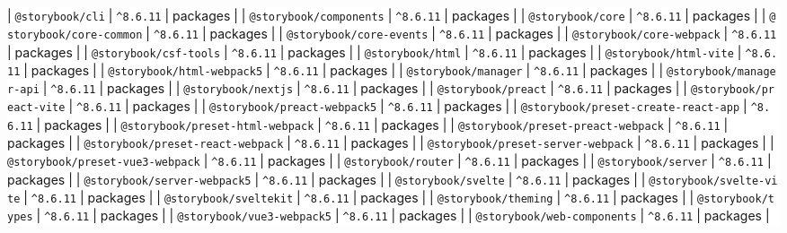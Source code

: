 | `@storybook/cli`                     | `^8.6.11` | packages |
| `@storybook/components`              | `^8.6.11` | packages |
| `@storybook/core`                    | `^8.6.11` | packages |
| `@storybook/core-common`             | `^8.6.11` | packages |
| `@storybook/core-events`             | `^8.6.11` | packages |
| `@storybook/core-webpack`            | `^8.6.11` | packages |
| `@storybook/csf-tools`               | `^8.6.11` | packages |
| `@storybook/html`                    | `^8.6.11` | packages |
| `@storybook/html-vite`               | `^8.6.11` | packages |
| `@storybook/html-webpack5`           | `^8.6.11` | packages |
| `@storybook/manager`                 | `^8.6.11` | packages |
| `@storybook/manager-api`             | `^8.6.11` | packages |
| `@storybook/nextjs`                  | `^8.6.11` | packages |
| `@storybook/preact`                  | `^8.6.11` | packages |
| `@storybook/preact-vite`             | `^8.6.11` | packages |
| `@storybook/preact-webpack5`         | `^8.6.11` | packages |
| `@storybook/preset-create-react-app` | `^8.6.11` | packages |
| `@storybook/preset-html-webpack`     | `^8.6.11` | packages |
| `@storybook/preset-preact-webpack`   | `^8.6.11` | packages |
| `@storybook/preset-react-webpack`    | `^8.6.11` | packages |
| `@storybook/preset-server-webpack`   | `^8.6.11` | packages |
| `@storybook/preset-vue3-webpack`     | `^8.6.11` | packages |
| `@storybook/router`                  | `^8.6.11` | packages |
| `@storybook/server`                  | `^8.6.11` | packages |
| `@storybook/server-webpack5`         | `^8.6.11` | packages |
| `@storybook/svelte`                  | `^8.6.11` | packages |
| `@storybook/svelte-vite`             | `^8.6.11` | packages |
| `@storybook/sveltekit`               | `^8.6.11` | packages |
| `@storybook/theming`                 | `^8.6.11` | packages |
| `@storybook/types`                   | `^8.6.11` | packages |
| `@storybook/vue3-webpack5`           | `^8.6.11` | packages |
| `@storybook/web-components`          | `^8.6.11` | packages |
